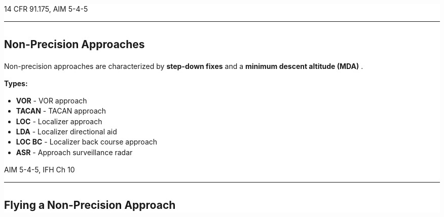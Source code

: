 <div class="references">14 CFR 91.175, AIM 5-4-5</div>

---

## Non-Precision Approaches

Non-precision approaches are characterized by **step-down fixes** and a **minimum descent altitude (MDA)** .

**Types:**

- **VOR** - VOR approach
- **TACAN** - TACAN approach
- **LOC** - Localizer approach
- **LDA** - Localizer directional aid
- **LOC BC** - Localizer back course approach
- **ASR** - Approach surveillance radar

<div class="references">AIM 5-4-5, IFH Ch 10</div>

---

## Flying a Non-Precision Approach

<div class="h-stack">

<div class="h-stack">
